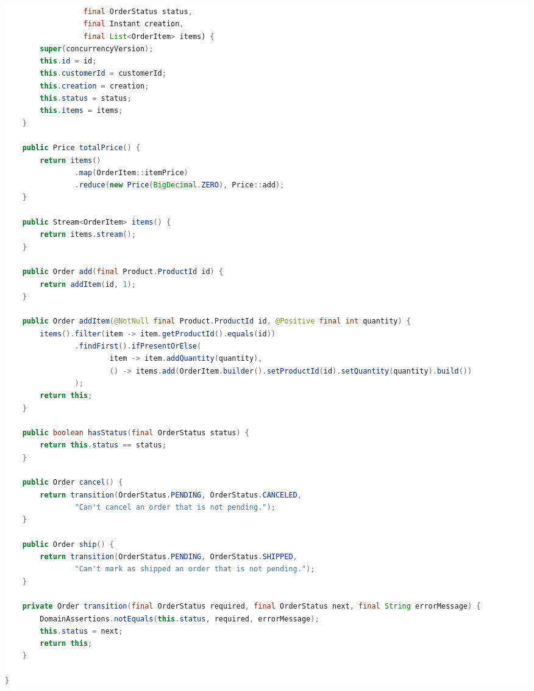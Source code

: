 ```Java
                  final OrderStatus status,
                  final Instant creation,
                  final List<OrderItem> items) {
        super(concurrencyVersion);
        this.id = id;
        this.customerId = customerId;
        this.creation = creation;
        this.status = status;
        this.items = items;
    }

    public Price totalPrice() {
        return items()
                .map(OrderItem::itemPrice)
                .reduce(new Price(BigDecimal.ZERO), Price::add);
    }
    
    public Stream<OrderItem> items() {
        return items.stream();
    }
    
    public Order add(final Product.ProductId id) {
        return addItem(id, 1);
    }
    
    public Order addItem(@NotNull final Product.ProductId id, @Positive final int quantity) {
        items().filter(item -> item.getProductId().equals(id))
                .findFirst().ifPresentOrElse(
                        item -> item.addQuantity(quantity),
                        () -> items.add(OrderItem.builder().setProductId(id).setQuantity(quantity).build())
                );
        return this;
    }
    
    public boolean hasStatus(final OrderStatus status) {
        return this.status == status;
    }
    
    public Order cancel() {
        return transition(OrderStatus.PENDING, OrderStatus.CANCELED,
                "Can't cancel an order that is not pending.");
    }
    
    public Order ship() {
        return transition(OrderStatus.PENDING, OrderStatus.SHIPPED,
                "Can't mark as shipped an order that is not pending.");
    }

    private Order transition(final OrderStatus required, final OrderStatus next, final String errorMessage) {
        DomainAssertions.notEquals(this.status, required, errorMessage);
        this.status = next;
        return this;
    }

}
```
